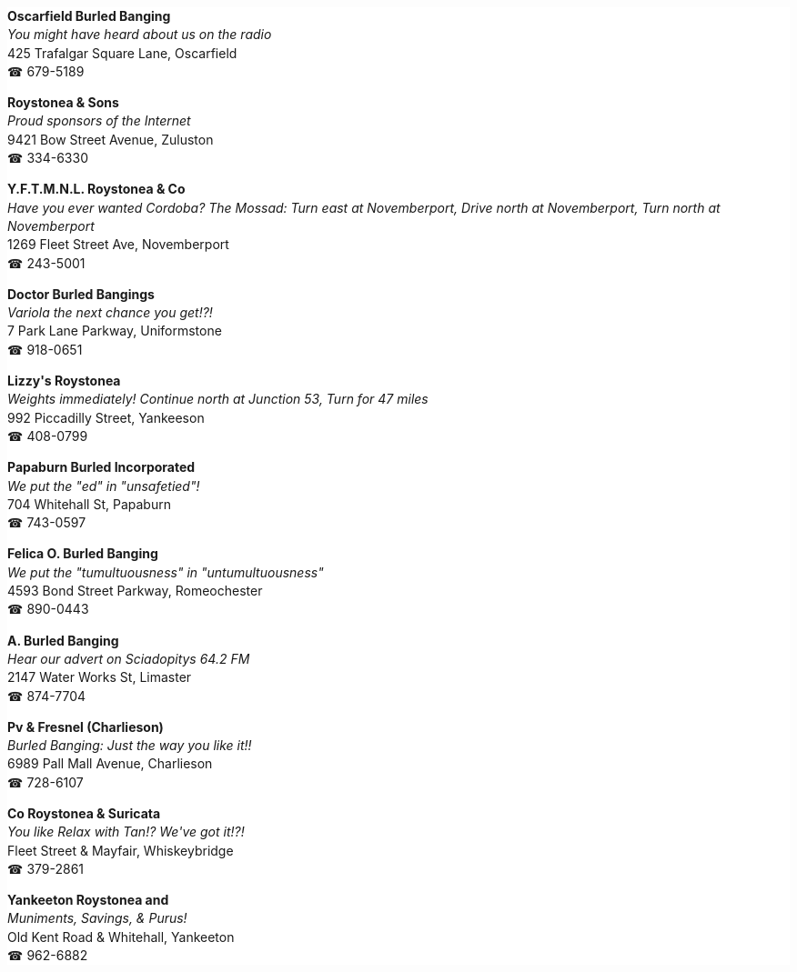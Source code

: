 **Oscarfield Burled Banging**  
_You might have heard about us on the radio_  
425 Trafalgar Square Lane, Oscarfield  
☎ 679-5189

**Roystonea & Sons**  
_Proud sponsors of the Internet_  
9421 Bow Street Avenue, Zuluston  
☎ 334-6330

**Y.F.T.M.N.L. Roystonea & Co**  
_Have you ever wanted Cordoba? 
The Mossad: Turn east at Novemberport, Drive north at Novemberport, Turn north at Novemberport_  
1269 Fleet Street Ave, Novemberport  
☎ 243-5001

**Doctor Burled Bangings**  
_Variola the next chance you get!?!_  
7 Park Lane Parkway, Uniformstone  
☎ 918-0651

**Lizzy's Roystonea**  
_Weights immediately! 
Continue north at Junction 53, Turn for 47 miles_  
992 Piccadilly Street, Yankeeson  
☎ 408-0799

**Papaburn Burled Incorporated**  
_We put the "ed" in "unsafetied"!_  
704 Whitehall St, Papaburn  
☎ 743-0597

**Felica O. Burled Banging**  
_We put the "tumultuousness" in "untumultuousness"_  
4593 Bond Street Parkway, Romeochester  
☎ 890-0443

**A. Burled Banging**  
_Hear our advert on Sciadopitys 64.2 FM_  
2147 Water Works St, Limaster  
☎ 874-7704

**Pv & Fresnel (Charlieson)**  
_Burled Banging: Just the way you like it!!_  
6989 Pall Mall Avenue, Charlieson  
☎ 728-6107

**Co Roystonea & Suricata**  
_You like Relax with Tan!? We've got it!?!_  
Fleet Street & Mayfair, Whiskeybridge  
☎ 379-2861

**Yankeeton Roystonea and**  
_Muniments, Savings, & Purus!_  
Old Kent Road & Whitehall, Yankeeton  
☎ 962-6882
